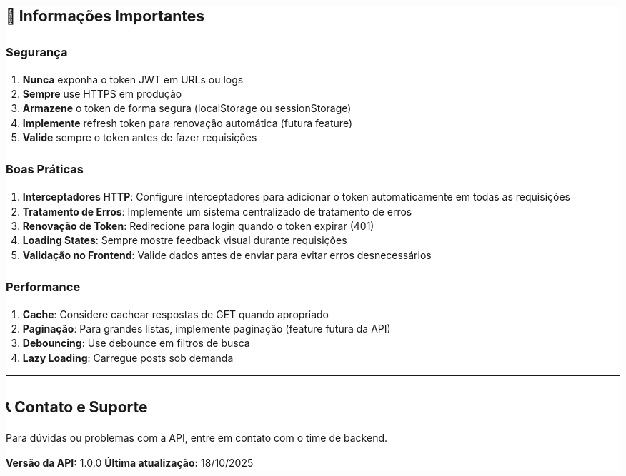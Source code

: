 
## 🔑 Informações Importantes

### Segurança

1. **Nunca** exponha o token JWT em URLs ou logs
2. **Sempre** use HTTPS em produção
3. **Armazene** o token de forma segura (localStorage ou sessionStorage)
4. **Implemente** refresh token para renovação automática (futura feature)
5. **Valide** sempre o token antes de fazer requisições

### Boas Práticas

1. **Interceptadores HTTP**: Configure interceptadores para adicionar o token automaticamente em todas as requisições
2. **Tratamento de Erros**: Implemente um sistema centralizado de tratamento de erros
3. **Renovação de Token**: Redirecione para login quando o token expirar (401)
4. **Loading States**: Sempre mostre feedback visual durante requisições
5. **Validação no Frontend**: Valide dados antes de enviar para evitar erros desnecessários

### Performance

1. **Cache**: Considere cachear respostas de GET quando apropriado
2. **Paginação**: Para grandes listas, implemente paginação (feature futura da API)
3. **Debouncing**: Use debounce em filtros de busca
4. **Lazy Loading**: Carregue posts sob demanda

---

## 📞 Contato e Suporte

Para dúvidas ou problemas com a API, entre em contato com o time de backend.

**Versão da API:** 1.0.0
**Última atualização:** 18/10/2025
